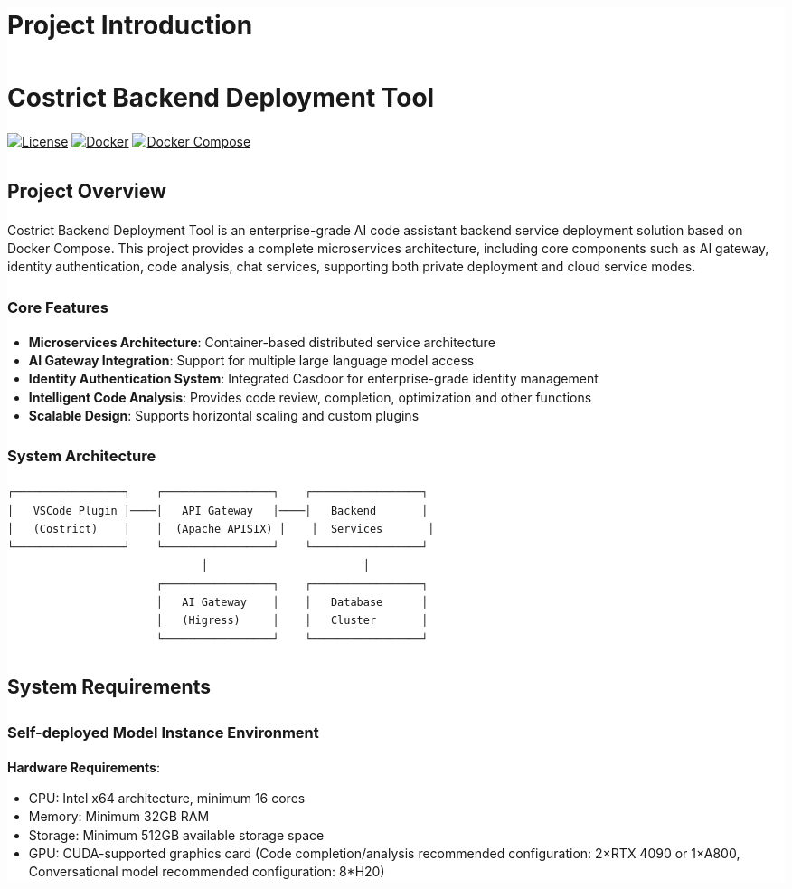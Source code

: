# Project Introduction

# Costrict Backend Deployment Tool

[![License](https://img.shields.io/badge/license-Apache%202.0-blue.svg)](LICENSE)
[![Docker](https://img.shields.io/badge/docker-required-blue.svg)](https://docs.docker.com/get-docker/)
[![Docker Compose](https://img.shields.io/badge/docker--compose-required-blue.svg)](https://docs.docker.com/compose/install/)

## Project Overview

Costrict Backend Deployment Tool is an enterprise-grade AI code assistant backend service deployment solution based on Docker Compose. This project provides a complete microservices architecture, including core components such as AI gateway, identity authentication, code analysis, chat services, supporting both private deployment and cloud service modes.

### Core Features

- **Microservices Architecture**: Container-based distributed service architecture
- **AI Gateway Integration**: Support for multiple large language model access
- **Identity Authentication System**: Integrated Casdoor for enterprise-grade identity management
- **Intelligent Code Analysis**: Provides code review, completion, optimization and other functions
- **Scalable Design**: Supports horizontal scaling and custom plugins

### System Architecture

```
┌─────────────────┐    ┌─────────────────┐    ┌─────────────────┐
│   VSCode Plugin │────│   API Gateway   │────│   Backend       │
│   (Costrict)    │    │  (Apache APISIX) │    │  Services       │
└─────────────────┘    └─────────────────┘    └─────────────────┘
                              │                        │
                       ┌─────────────────┐    ┌─────────────────┐
                       │   AI Gateway    │    │   Database      │
                       │   (Higress)     │    │   Cluster       │
                       └─────────────────┘    └─────────────────┘
```

## System Requirements

### Self-deployed Model Instance Environment

**Hardware Requirements**:

- CPU: Intel x64 architecture, minimum 16 cores
- Memory: Minimum 32GB RAM
- Storage: Minimum 512GB available storage space
- GPU: CUDA-supported graphics card (Code completion/analysis recommended configuration: 2×RTX 4090 or 1×A800, Conversational model recommended configuration: 8\*H20)
